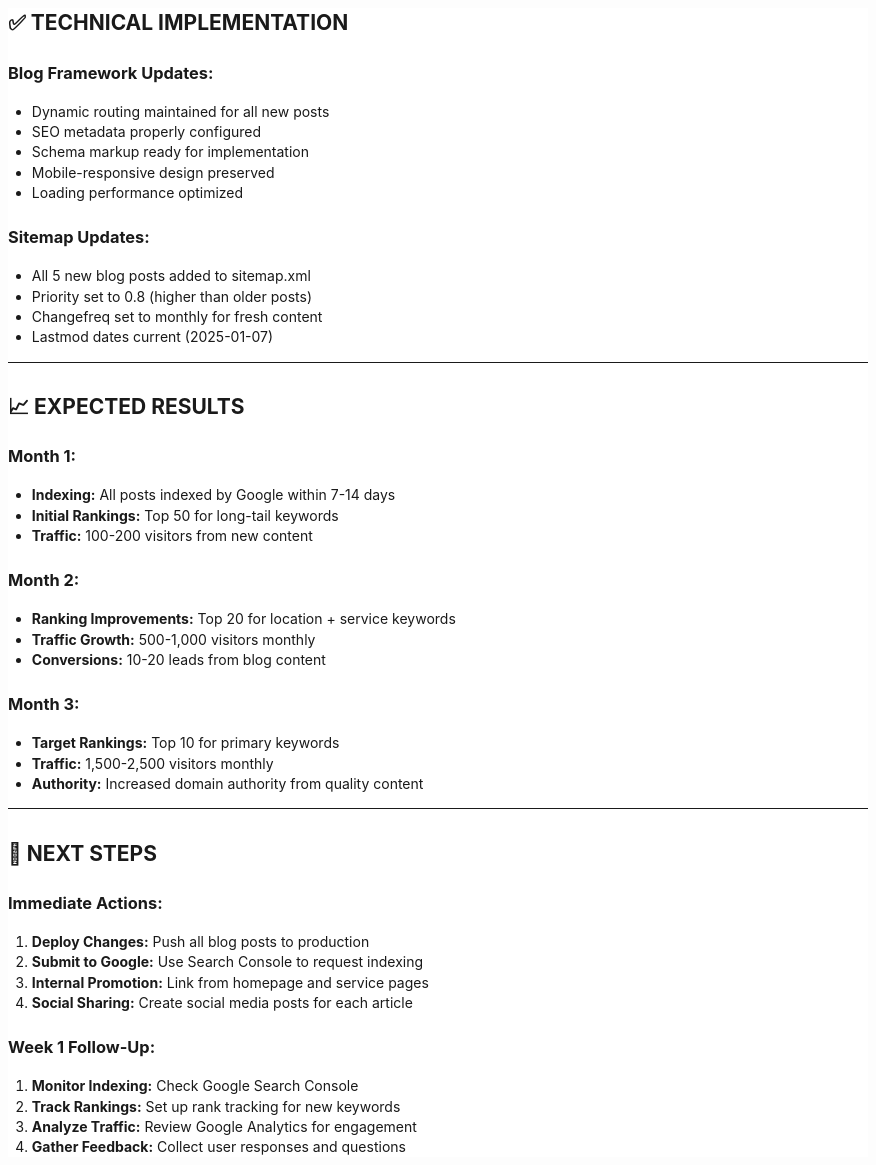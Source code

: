 
## ✅ TECHNICAL IMPLEMENTATION

### Blog Framework Updates:
- Dynamic routing maintained for all new posts
- SEO metadata properly configured
- Schema markup ready for implementation
- Mobile-responsive design preserved
- Loading performance optimized

### Sitemap Updates:
- All 5 new blog posts added to sitemap.xml
- Priority set to 0.8 (higher than older posts)
- Changefreq set to monthly for fresh content
- Lastmod dates current (2025-01-07)

---

## 📈 EXPECTED RESULTS

### Month 1:
- **Indexing:** All posts indexed by Google within 7-14 days
- **Initial Rankings:** Top 50 for long-tail keywords
- **Traffic:** 100-200 visitors from new content

### Month 2:
- **Ranking Improvements:** Top 20 for location + service keywords
- **Traffic Growth:** 500-1,000 visitors monthly
- **Conversions:** 10-20 leads from blog content

### Month 3:
- **Target Rankings:** Top 10 for primary keywords
- **Traffic:** 1,500-2,500 visitors monthly
- **Authority:** Increased domain authority from quality content

---

## 🎯 NEXT STEPS

### Immediate Actions:
1. **Deploy Changes:** Push all blog posts to production
2. **Submit to Google:** Use Search Console to request indexing
3. **Internal Promotion:** Link from homepage and service pages
4. **Social Sharing:** Create social media posts for each article

### Week 1 Follow-Up:
1. **Monitor Indexing:** Check Google Search Console
2. **Track Rankings:** Set up rank tracking for new keywords
3. **Analyze Traffic:** Review Google Analytics for engagement
4. **Gather Feedback:** Collect user responses and questions
